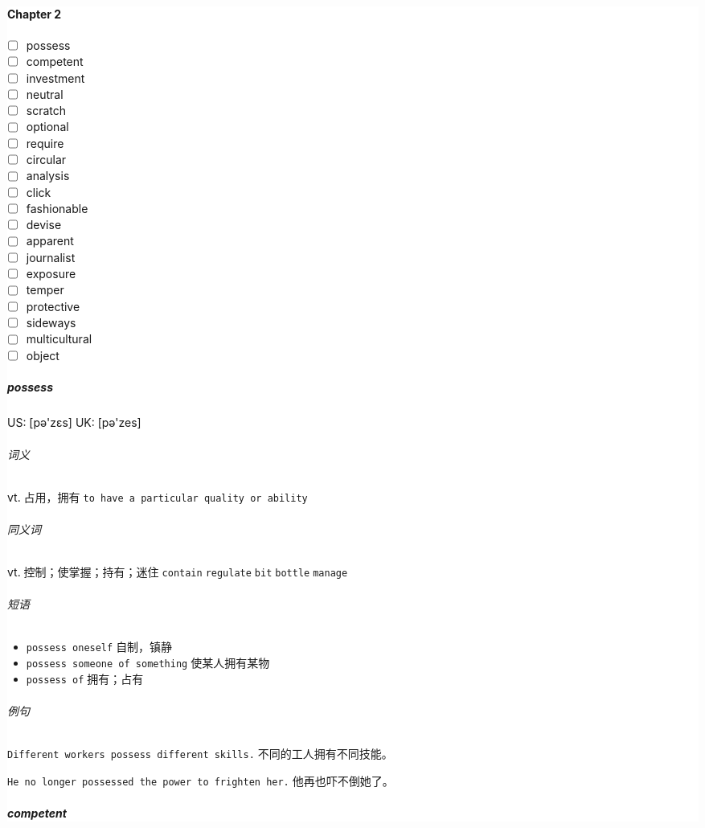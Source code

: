 #### Chapter 2

- [ ] possess
- [ ] competent
- [ ] investment
- [ ] neutral
- [ ] scratch
- [ ] optional
- [ ] require
- [ ] circular
- [ ] analysis
- [ ] click
- [ ] fashionable
- [ ] devise
- [ ] apparent
- [ ] journalist
- [ ] exposure
- [ ] temper
- [ ] protective
- [ ] sideways
- [ ] multicultural
- [ ] object

##### possess

US: [pə'zɛs]
UK: [pə'zes]

###### 词义

vt. 占用，拥有
`to have a particular quality or ability`

###### 同义词

vt. 控制；使掌握；持有；迷住
`contain` `regulate` `bit` `bottle` `manage`


###### 短语

- `possess oneself` 自制，镇静
- `possess someone of something` 使某人拥有某物
- `possess of` 拥有；占有

###### 例句

`Different workers possess different skills.`
不同的工人拥有不同技能。

`He no longer possessed the power to frighten her.`
他再也吓不倒她了。


##### competent
